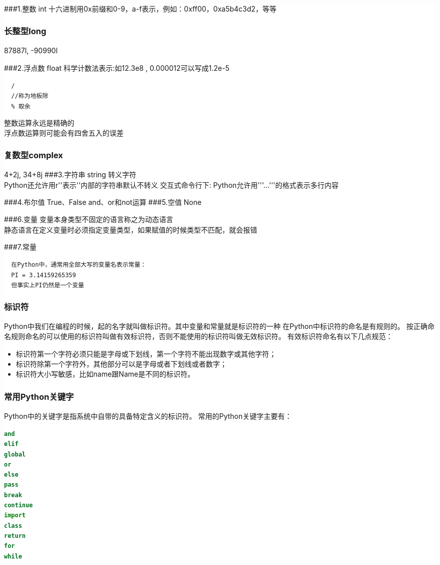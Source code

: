 ###1.整数 int
十六进制用0x前缀和0-9，a-f表示，例如：0xff00，0xa5b4c3d2，等等
### 长整型long
  87887l, -90990l

###2.浮点数 float
科学计数法表示:如12.3e8 , 0.000012可以写成1.2e-5
```
  /
  //称为地板除
  % 取余
```
整数运算永远是精确的 <br/>
浮点数运算则可能会有四舍五入的误差

### 复数型complex
   4+2j, 34+8j
###3.字符串 string
    转义字符\
    Python还允许用r''表示''内部的字符串默认不转义
    交互式命令行下: Python允许用'''...'''的格式表示多行内容

###4.布尔值 True、False
    and、or和not运算
###5.空值 None

###6.变量
   变量本身类型不固定的语言称之为动态语言<br>
   静态语言在定义变量时必须指定变量类型，如果赋值的时候类型不匹配，就会报错
   
###7.常量
```
  在Python中，通常用全部大写的变量名表示常量：
  PI = 3.14159265359
  但事实上PI仍然是一个变量
```
### 标识符
  Python中我们在编程的时候，起的名字就叫做标识符。其中变量和常量就是标识符的一种
  在Python中标识符的命名是有规则的。
  按正确命名规则命名的可以使用的标识符叫做有效标识符，否则不能使用的标识符叫做无效标识符。
  有效标识符命名有以下几点规范：
- 标识符第一个字符必须只能是字母或下划线，第一个字符不能出现数字或其他字符；
- 标识符除第一个字符外，其他部分可以是字母或者下划线或者数字；
- 标识符大小写敏感，比如name跟Name是不同的标识符。
### 常用Python关键字
Python中的关键字是指系统中自带的具备特定含义的标识符。
常用的Python关键字主要有：
```python
and
elif
global
or
else
pass
break
continue
import
class
return
for
while
```
